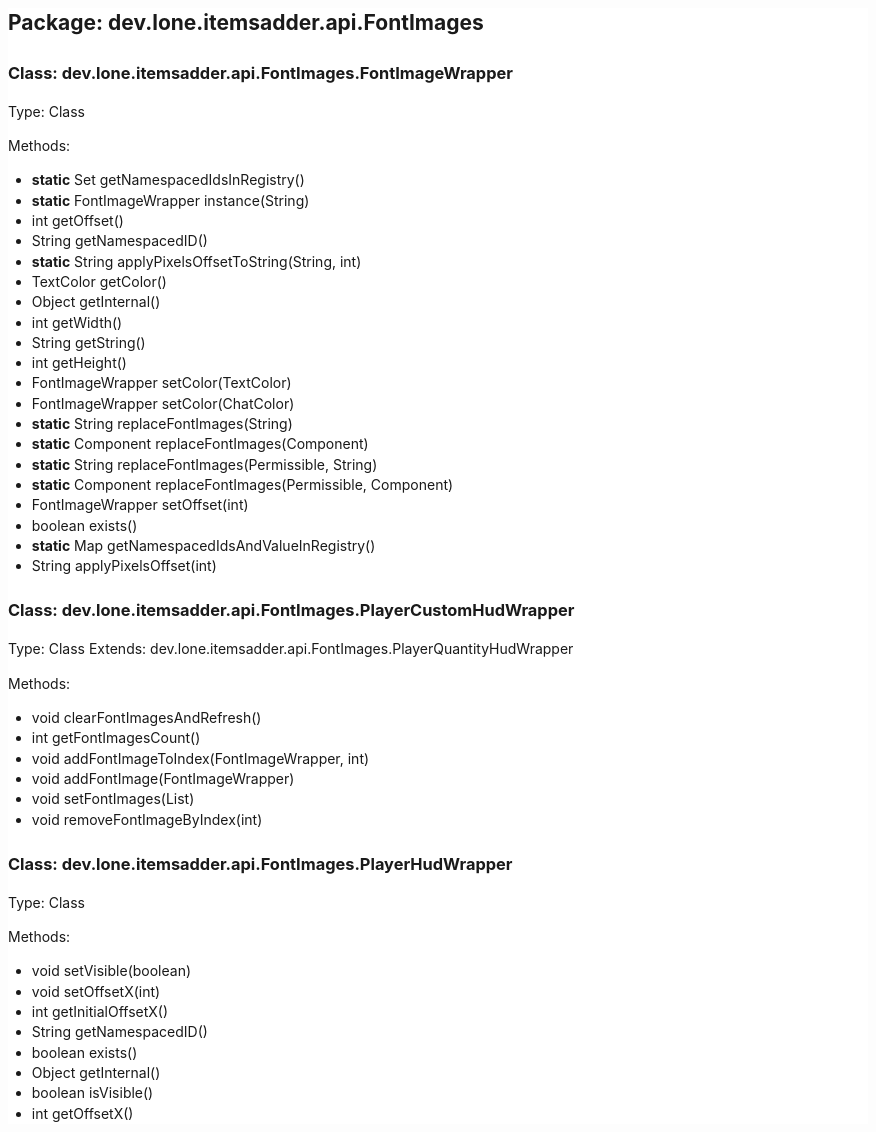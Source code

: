 ## Package: dev.lone.itemsadder.api.FontImages

### Class: dev.lone.itemsadder.api.FontImages.FontImageWrapper
Type: Class

Methods:
- **static** Set getNamespacedIdsInRegistry()
- **static** FontImageWrapper instance(String)
- int getOffset()
- String getNamespacedID()
- **static** String applyPixelsOffsetToString(String, int)
- TextColor getColor()
- Object getInternal()
- int getWidth()
- String getString()
- int getHeight()
- FontImageWrapper setColor(TextColor)
- FontImageWrapper setColor(ChatColor)
- **static** String replaceFontImages(String)
- **static** Component replaceFontImages(Component)
- **static** String replaceFontImages(Permissible, String)
- **static** Component replaceFontImages(Permissible, Component)
- FontImageWrapper setOffset(int)
- boolean exists()
- **static** Map getNamespacedIdsAndValueInRegistry()
- String applyPixelsOffset(int)

### Class: dev.lone.itemsadder.api.FontImages.PlayerCustomHudWrapper
Type: Class
Extends: dev.lone.itemsadder.api.FontImages.PlayerQuantityHudWrapper

Methods:
- void clearFontImagesAndRefresh()
- int getFontImagesCount()
- void addFontImageToIndex(FontImageWrapper, int)
- void addFontImage(FontImageWrapper)
- void setFontImages(List)
- void removeFontImageByIndex(int)

### Class: dev.lone.itemsadder.api.FontImages.PlayerHudWrapper
Type: Class

Methods:
- void setVisible(boolean)
- void setOffsetX(int)
- int getInitialOffsetX()
- String getNamespacedID()
- boolean exists()
- Object getInternal()
- boolean isVisible()
- int getOffsetX()
